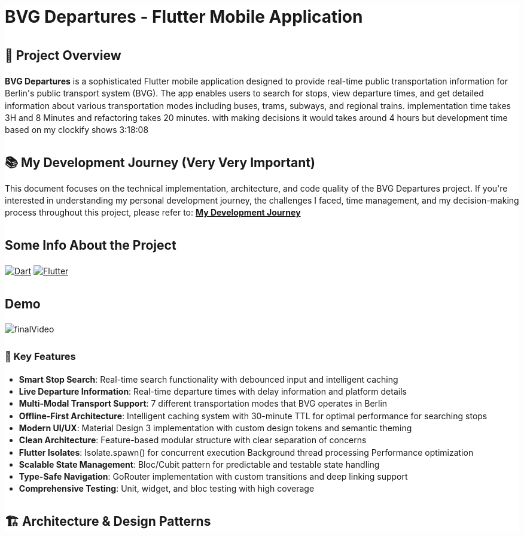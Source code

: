 # BVG Departures - Flutter Mobile Application

## 🚀 Project Overview

**BVG Departures** is a sophisticated Flutter mobile application designed to provide real-time public transportation information for Berlin's public transport system (BVG). The app enables users to search for stops, view departure times, and get detailed information about various transportation modes including buses, trams, subways, and regional trains. implementation time takes 3H and 8 Minutes and refactoring takes 20 minutes. with making decisions it would takes around 4 hours but development time based on my clockify shows 3:18:08

## 📚 My Development Journey (Very Very Important)
This document focuses on the technical implementation, architecture, and code quality of the BVG Departures project.
If you're interested in understanding my personal development journey, the challenges I faced, time management, and my decision-making process throughout this project, please refer to:
**[My Development Journey](DEVELOPMENT_JOURNEY.md)**

## Some Info About the Project

[![Dart](https://img.shields.io/badge/Dart-0175C2?style=for-the-badge&logo=dart&logoColor=white)](https://dart.dev/)
[![Flutter](https://img.shields.io/badge/Flutter-02569B?style=for-the-badge&logo=flutter&logoColor=white)](https://flutter.dev/)

## Demo
![finalVideo](https://drive.google.com/uc?export=download&id=1DIitgCTgPMxci891LGHjE-yJ_UEUX2TT)

### 🎯 Key Features
- **Smart Stop Search**: Real-time search functionality with debounced input and intelligent caching
- **Live Departure Information**: Real-time departure times with delay information and platform details
- **Multi-Modal Transport Support**: 7 different transportation modes that BVG operates in Berlin
- **Offline-First Architecture**: Intelligent caching system with 30-minute TTL for optimal performance for searching stops
- **Modern UI/UX**: Material Design 3 implementation with custom design tokens and semantic theming
- **Clean Architecture**: Feature-based modular structure with clear separation of concerns
- **Flutter Isolates**: Isolate.spawn() for concurrent execution Background thread processing
Performance optimization
- **Scalable State Management**: Bloc/Cubit pattern for predictable and testable state handling
- **Type-Safe Navigation**: GoRouter implementation with custom transitions and deep linking support
- **Comprehensive Testing**: Unit, widget, and bloc testing with high coverage


## 🏗️ Architecture & Design Patterns
